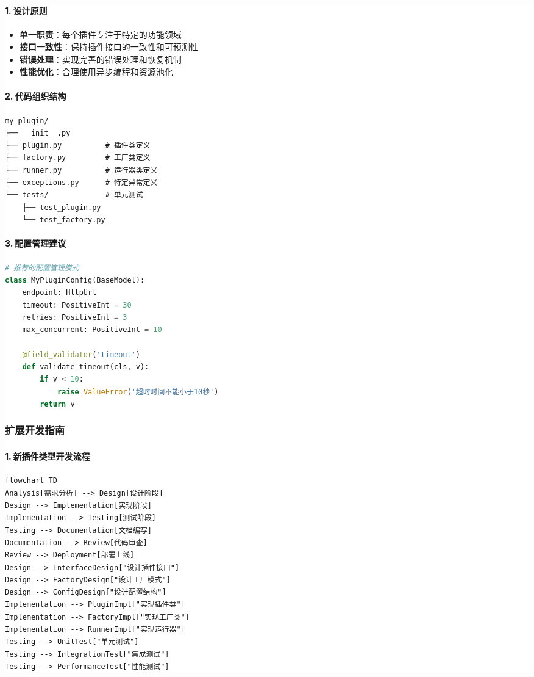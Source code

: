 #### 1. 设计原则

- **单一职责**：每个插件专注于特定的功能领域
- **接口一致性**：保持插件接口的一致性和可预测性
- **错误处理**：实现完善的错误处理和恢复机制
- **性能优化**：合理使用异步编程和资源池化

#### 2. 代码组织结构

```
my_plugin/
├── __init__.py
├── plugin.py          # 插件类定义
├── factory.py         # 工厂类定义
├── runner.py          # 运行器类定义
├── exceptions.py      # 特定异常定义
└── tests/             # 单元测试
    ├── test_plugin.py
    └── test_factory.py
```

#### 3. 配置管理建议

```python
# 推荐的配置管理模式
class MyPluginConfig(BaseModel):
    endpoint: HttpUrl
    timeout: PositiveInt = 30
    retries: PositiveInt = 3
    max_concurrent: PositiveInt = 10
    
    @field_validator('timeout')
    def validate_timeout(cls, v):
        if v < 10:
            raise ValueError('超时时间不能小于10秒')
        return v
```

### 扩展开发指南

#### 1. 新插件类型开发流程

```mermaid
flowchart TD
Analysis[需求分析] --> Design[设计阶段]
Design --> Implementation[实现阶段]
Implementation --> Testing[测试阶段]
Testing --> Documentation[文档编写]
Documentation --> Review[代码审查]
Review --> Deployment[部署上线]
Design --> InterfaceDesign["设计插件接口"]
Design --> FactoryDesign["设计工厂模式"]
Design --> ConfigDesign["设计配置结构"]
Implementation --> PluginImpl["实现插件类"]
Implementation --> FactoryImpl["实现工厂类"]
Implementation --> RunnerImpl["实现运行器"]
Testing --> UnitTest["单元测试"]
Testing --> IntegrationTest["集成测试"]
Testing --> PerformanceTest["性能测试"]
```

